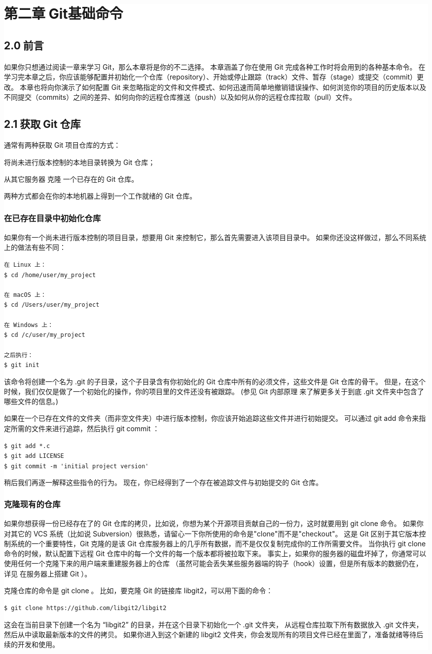 # 第二章 Git基础命令

## 2.0 前言
如果你只想通过阅读一章来学习 Git，那么本章将是你的不二选择。 本章涵盖了你在使用 Git 完成各种工作时将会用到的各种基本命令。 在学习完本章之后，你应该能够配置并初始化一个仓库（repository）、开始或停止跟踪（track）文件、暂存（stage）或提交（commit）更改。 本章也将向你演示了如何配置 Git 来忽略指定的文件和文件模式、如何迅速而简单地撤销错误操作、如何浏览你的项目的历史版本以及不同提交（commits）之间的差异、如何向你的远程仓库推送（push）以及如何从你的远程仓库拉取（pull）文件。

## 2.1 获取 Git 仓库
通常有两种获取 Git 项目仓库的方式：

将尚未进行版本控制的本地目录转换为 Git 仓库；

从其它服务器 克隆 一个已存在的 Git 仓库。

两种方式都会在你的本地机器上得到一个工作就绪的 Git 仓库。

### 在已存在目录中初始化仓库
如果你有一个尚未进行版本控制的项目目录，想要用 Git 来控制它，那么首先需要进入该项目目录中。 如果你还没这样做过，那么不同系统上的做法有些不同：

```shell 
在 Linux 上：
$ cd /home/user/my_project

在 macOS 上：
$ cd /Users/user/my_project

在 Windows 上：
$ cd /c/user/my_project

之后执行：
$ git init
```
该命令将创建一个名为 .git 的子目录，这个子目录含有你初始化的 Git 仓库中所有的必须文件，这些文件是 Git 仓库的骨干。 但是，在这个时候，我们仅仅是做了一个初始化的操作，你的项目里的文件还没有被跟踪。 (参见 Git 内部原理 来了解更多关于到底 .git 文件夹中包含了哪些文件的信息。)

如果在一个已存在文件的文件夹（而非空文件夹）中进行版本控制，你应该开始追踪这些文件并进行初始提交。 可以通过 git add 命令来指定所需的文件来进行追踪，然后执行 git commit ：
```shell
$ git add *.c
$ git add LICENSE
$ git commit -m 'initial project version'
```
稍后我们再逐一解释这些指令的行为。 现在，你已经得到了一个存在被追踪文件与初始提交的 Git 仓库。

### 克隆现有的仓库
如果你想获得一份已经存在了的 Git 仓库的拷贝，比如说，你想为某个开源项目贡献自己的一份力，这时就要用到 git clone 命令。 如果你对其它的 VCS 系统（比如说 Subversion）很熟悉，请留心一下你所使用的命令是"clone"而不是"checkout"。 这是 Git 区别于其它版本控制系统的一个重要特性，Git 克隆的是该 Git 仓库服务器上的几乎所有数据，而不是仅仅复制完成你的工作所需要文件。 当你执行 git clone 命令的时候，默认配置下远程 Git 仓库中的每一个文件的每一个版本都将被拉取下来。 事实上，如果你的服务器的磁盘坏掉了，你通常可以使用任何一个克隆下来的用户端来重建服务器上的仓库 （虽然可能会丢失某些服务器端的钩子（hook）设置，但是所有版本的数据仍在，详见 在服务器上搭建 Git ）。

克隆仓库的命令是 git clone <url> 。 比如，要克隆 Git 的链接库 libgit2，可以用下面的命令：
```shell
$ git clone https://github.com/libgit2/libgit2
```
这会在当前目录下创建一个名为 “libgit2” 的目录，并在这个目录下初始化一个 .git 文件夹， 从远程仓库拉取下所有数据放入 .git 文件夹，然后从中读取最新版本的文件的拷贝。 如果你进入到这个新建的 libgit2 文件夹，你会发现所有的项目文件已经在里面了，准备就绪等待后续的开发和使用。
